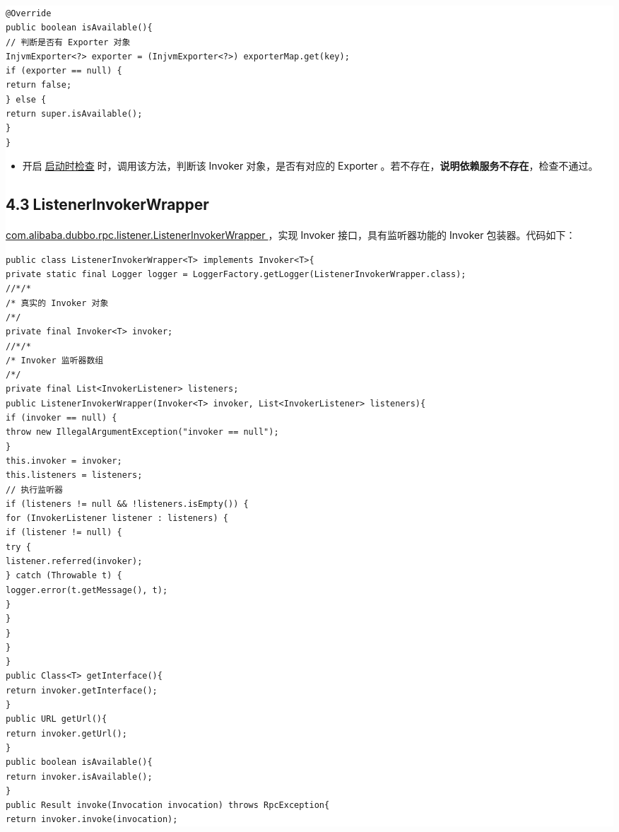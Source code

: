```
@Override
public boolean isAvailable(){
// 判断是否有 Exporter 对象
InjvmExporter<?> exporter = (InjvmExporter<?>) exporterMap.get(key);
if (exporter == null) {
return false;
} else {
return super.isAvailable();
}
}
```

- 开启 [启动时检查](http://dubbo.apache.org/zh-cn/docs/user/demos/preflight-check.html) 时，调用该方法，判断该 Invoker 对象，是否有对应的 Exporter 。若不存在，**说明依赖服务不存在**，检查不通过。

## 4.3 ListenerInvokerWrapper

[
com.alibaba.dubbo.rpc.listener.ListenerInvokerWrapper
](https://github.com/YunaiV/dubbo/blob/8de6d56d06965a38712c46a0220f4e59213db72f/dubbo-rpc/dubbo-rpc-api/src/main/java/com/alibaba/dubbo/rpc/listener/ListenerInvokerWrapper.java) ，实现 Invoker 接口，具有监听器功能的 Invoker 包装器。代码如下：

```
public class ListenerInvokerWrapper<T> implements Invoker<T>{
private static final Logger logger = LoggerFactory.getLogger(ListenerInvokerWrapper.class);
//*/*
/* 真实的 Invoker 对象
/*/
private final Invoker<T> invoker;
//*/*
/* Invoker 监听器数组
/*/
private final List<InvokerListener> listeners;
public ListenerInvokerWrapper(Invoker<T> invoker, List<InvokerListener> listeners){
if (invoker == null) {
throw new IllegalArgumentException("invoker == null");
}
this.invoker = invoker;
this.listeners = listeners;
// 执行监听器
if (listeners != null && !listeners.isEmpty()) {
for (InvokerListener listener : listeners) {
if (listener != null) {
try {
listener.referred(invoker);
} catch (Throwable t) {
logger.error(t.getMessage(), t);
}
}
}
}
}
public Class<T> getInterface(){
return invoker.getInterface();
}
public URL getUrl(){
return invoker.getUrl();
}
public boolean isAvailable(){
return invoker.isAvailable();
}
public Result invoke(Invocation invocation) throws RpcException{
return invoker.invoke(invocation);
```